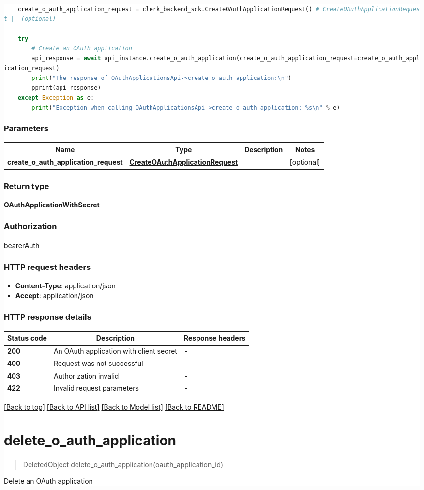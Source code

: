 ```python
    create_o_auth_application_request = clerk_backend_sdk.CreateOAuthApplicationRequest() # CreateOAuthApplicationRequest |  (optional)

    try:
        # Create an OAuth application
        api_response = await api_instance.create_o_auth_application(create_o_auth_application_request=create_o_auth_application_request)
        print("The response of OAuthApplicationsApi->create_o_auth_application:\n")
        pprint(api_response)
    except Exception as e:
        print("Exception when calling OAuthApplicationsApi->create_o_auth_application: %s\n" % e)
```



### Parameters


Name | Type | Description  | Notes
------------- | ------------- | ------------- | -------------
 **create_o_auth_application_request** | [**CreateOAuthApplicationRequest**](CreateOAuthApplicationRequest.md)|  | [optional] 

### Return type

[**OAuthApplicationWithSecret**](OAuthApplicationWithSecret.md)

### Authorization

[bearerAuth](../README.md#bearerAuth)

### HTTP request headers

 - **Content-Type**: application/json
 - **Accept**: application/json

### HTTP response details

| Status code | Description | Response headers |
|-------------|-------------|------------------|
**200** | An OAuth application with client secret |  -  |
**400** | Request was not successful |  -  |
**403** | Authorization invalid |  -  |
**422** | Invalid request parameters |  -  |

[[Back to top]](#) [[Back to API list]](../README.md#documentation-for-api-endpoints) [[Back to Model list]](../README.md#documentation-for-models) [[Back to README]](../README.md)

# **delete_o_auth_application**
> DeletedObject delete_o_auth_application(oauth_application_id)

Delete an OAuth application

